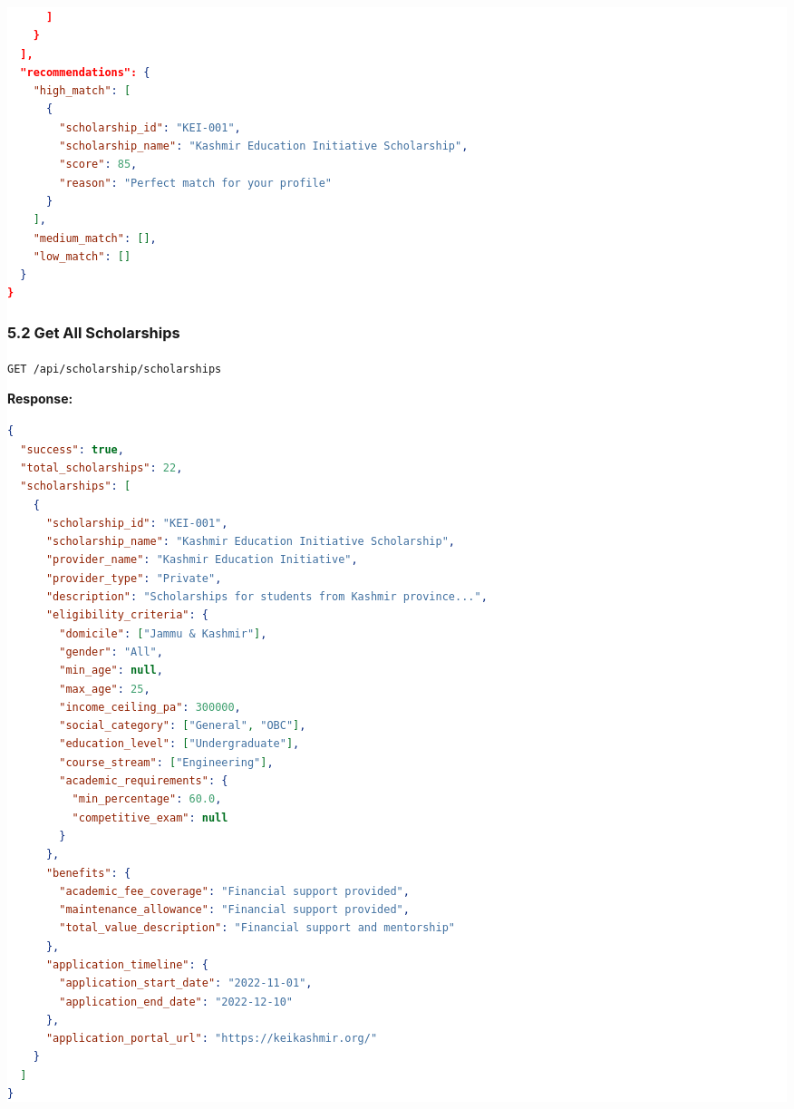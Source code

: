 ```json
      ]
    }
  ],
  "recommendations": {
    "high_match": [
      {
        "scholarship_id": "KEI-001",
        "scholarship_name": "Kashmir Education Initiative Scholarship",
        "score": 85,
        "reason": "Perfect match for your profile"
      }
    ],
    "medium_match": [],
    "low_match": []
  }
}
```

### 5.2 Get All Scholarships
```http
GET /api/scholarship/scholarships
```

**Response:**
```json
{
  "success": true,
  "total_scholarships": 22,
  "scholarships": [
    {
      "scholarship_id": "KEI-001",
      "scholarship_name": "Kashmir Education Initiative Scholarship",
      "provider_name": "Kashmir Education Initiative",
      "provider_type": "Private",
      "description": "Scholarships for students from Kashmir province...",
      "eligibility_criteria": {
        "domicile": ["Jammu & Kashmir"],
        "gender": "All",
        "min_age": null,
        "max_age": 25,
        "income_ceiling_pa": 300000,
        "social_category": ["General", "OBC"],
        "education_level": ["Undergraduate"],
        "course_stream": ["Engineering"],
        "academic_requirements": {
          "min_percentage": 60.0,
          "competitive_exam": null
        }
      },
      "benefits": {
        "academic_fee_coverage": "Financial support provided",
        "maintenance_allowance": "Financial support provided", 
        "total_value_description": "Financial support and mentorship"
      },
      "application_timeline": {
        "application_start_date": "2022-11-01",
        "application_end_date": "2022-12-10"
      },
      "application_portal_url": "https://keikashmir.org/"
    }
  ]
}
```
